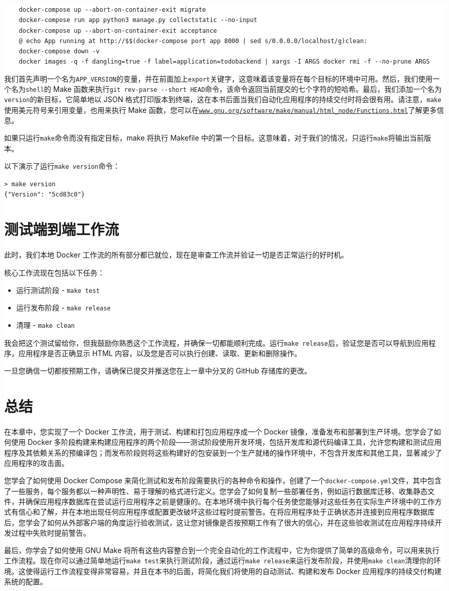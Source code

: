 ```
    docker-compose up --abort-on-container-exit migrate
    docker-compose run app python3 manage.py collectstatic --no-input
    docker-compose up --abort-on-container-exit acceptance
    @ echo App running at http://$$(docker-compose port app 8000 | sed s/0.0.0.0/localhost/g)clean:
    docker-compose down -v
    docker images -q -f dangling=true -f label=application=todobackend | xargs -I ARGS docker rmi -f --no-prune ARGS
```

我们首先声明一个名为`APP_VERSION`的变量，并在前面加上`export`关键字，这意味着该变量将在每个目标的环境中可用。然后，我们使用一个名为`shell`的 Make 函数来执行`git rev-parse --short HEAD`命令，该命令返回当前提交的七个字符的短哈希。最后，我们添加一个名为`version`的新目标，它简单地以 JSON 格式打印版本到终端，这在本书后面当我们自动化应用程序的持续交付时将会很有用。请注意，`make`使用美元符号来引用变量，也用来执行 Make 函数，您可以在[`www.gnu.org/software/make/manual/html_node/Functions.html`](https://www.gnu.org/software/make/manual/html_node/Functions.html)了解更多信息。

如果只运行`make`命令而没有指定目标，make 将执行 Makefile 中的第一个目标。这意味着，对于我们的情况，只运行`make`将输出当前版本。

以下演示了运行`make version`命令：

```
> make version
{"Version": "5cd83c0"}
```

# 测试端到端工作流

此时，我们本地 Docker 工作流的所有部分都已就位，现在是审查工作流并验证一切是否正常运行的好时机。

核心工作流现在包括以下任务：

+   运行测试阶段 - `make test`

+   运行发布阶段 - `make release`

+   清理 - `make clean`

我会把这个测试留给你，但我鼓励你熟悉这个工作流程，并确保一切都能顺利完成。运行`make release`后，验证您是否可以导航到应用程序，应用程序是否正确显示 HTML 内容，以及您是否可以执行创建、读取、更新和删除操作。

一旦您确信一切都按预期工作，请确保已提交并推送您在上一章中分叉的 GitHub 存储库的更改。

# 总结

在本章中，您实现了一个 Docker 工作流，用于测试、构建和打包应用程序成一个 Docker 镜像，准备发布和部署到生产环境。您学会了如何使用 Docker 多阶段构建来构建应用程序的两个阶段——测试阶段使用开发环境，包括开发库和源代码编译工具，允许您构建和测试应用程序及其依赖关系的预编译包；而发布阶段则将这些构建好的包安装到一个生产就绪的操作环境中，不包含开发库和其他工具，显著减少了应用程序的攻击面。

您学会了如何使用 Docker Compose 来简化测试和发布阶段需要执行的各种命令和操作，创建了一个`docker-compose.yml`文件，其中包含了一些服务，每个服务都以一种声明性、易于理解的格式进行定义。您学会了如何复制一些部署任务，例如运行数据库迁移、收集静态文件，并确保应用程序数据库在尝试运行应用程序之前是健康的。在本地环境中执行每个任务使您能够对这些任务在实际生产环境中的工作方式有信心和了解，并在本地出现任何应用程序或配置更改破坏这些过程时提前警告。在将应用程序处于正确状态并连接到应用程序数据库后，您学会了如何从外部客户端的角度运行验收测试，这让您对镜像是否按预期工作有了很大的信心，并在这些验收测试在应用程序持续开发过程中失败时提前警告。

最后，你学会了如何使用 GNU Make 将所有这些内容整合到一个完全自动化的工作流程中，它为你提供了简单的高级命令，可以用来执行工作流程。现在你可以通过简单地运行`make test`来执行测试阶段，通过运行`make release`来运行发布阶段，并使用`make clean`清理你的环境。这使得运行工作流程变得非常容易，并且在本书的后面，将简化我们将使用的自动测试、构建和发布 Docker 应用程序的持续交付构建系统的配置。
